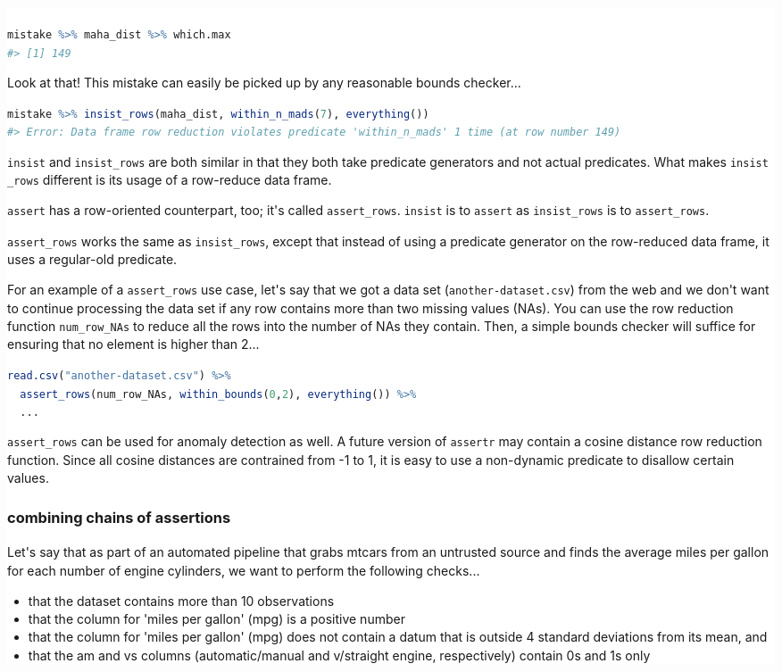 ```r

mistake %>% maha_dist %>% which.max
#> [1] 149
```

Look at that! This mistake can easily be picked up by any reasonable bounds
checker...


```r
mistake %>% insist_rows(maha_dist, within_n_mads(7), everything())
#> Error: Data frame row reduction violates predicate 'within_n_mads' 1 time (at row number 149)
```

`insist` and `insist_rows` are both similar in that they both take predicate
generators and not actual predicates. What makes `insist_rows` different is
its usage of a row-reduce data frame.

`assert` has a row-oriented counterpart, too; it's called `assert_rows`.
`insist` is to `assert` as `insist_rows` is to `assert_rows`.

`assert_rows` works the same as `insist_rows`, except that instead of using
a predicate generator on the row-reduced data frame, it uses a regular-old
predicate.

For an example of a `assert_rows` use case, let's say that we got a data set
(`another-dataset.csv`) from the web and we don't want to continue processing
the data set if any row contains more than two missing values (NAs). You
can use the row reduction function `num_row_NAs` to reduce all the rows into
the number of NAs they contain. Then, a simple bounds checker will suffice for
ensuring that no element is higher than 2...



```r
read.csv("another-dataset.csv") %>%
  assert_rows(num_row_NAs, within_bounds(0,2), everything()) %>%
  ...
```

`assert_rows` can be used for anomaly detection as well. A future version of
`assertr` may contain a cosine distance row reduction function. Since all
cosine distances are contrained from -1 to 1, it is easy to use a non-dynamic
predicate to disallow certain values.


### combining chains of assertions

Let's say that as part of an automated pipeline that grabs mtcars from an
untrusted source and finds the average miles per gallon for each number of
engine cylinders, we want to perform the following checks...

- that the dataset contains more than 10 observations
- that the column for 'miles per gallon' (mpg) is a positive number
- that the column for 'miles per gallon' (mpg) does not contain a
datum that is outside 4 standard deviations from its mean, and
- that the am and vs columns (automatic/manual and v/straight engine,
respectively) contain 0s and 1s only
